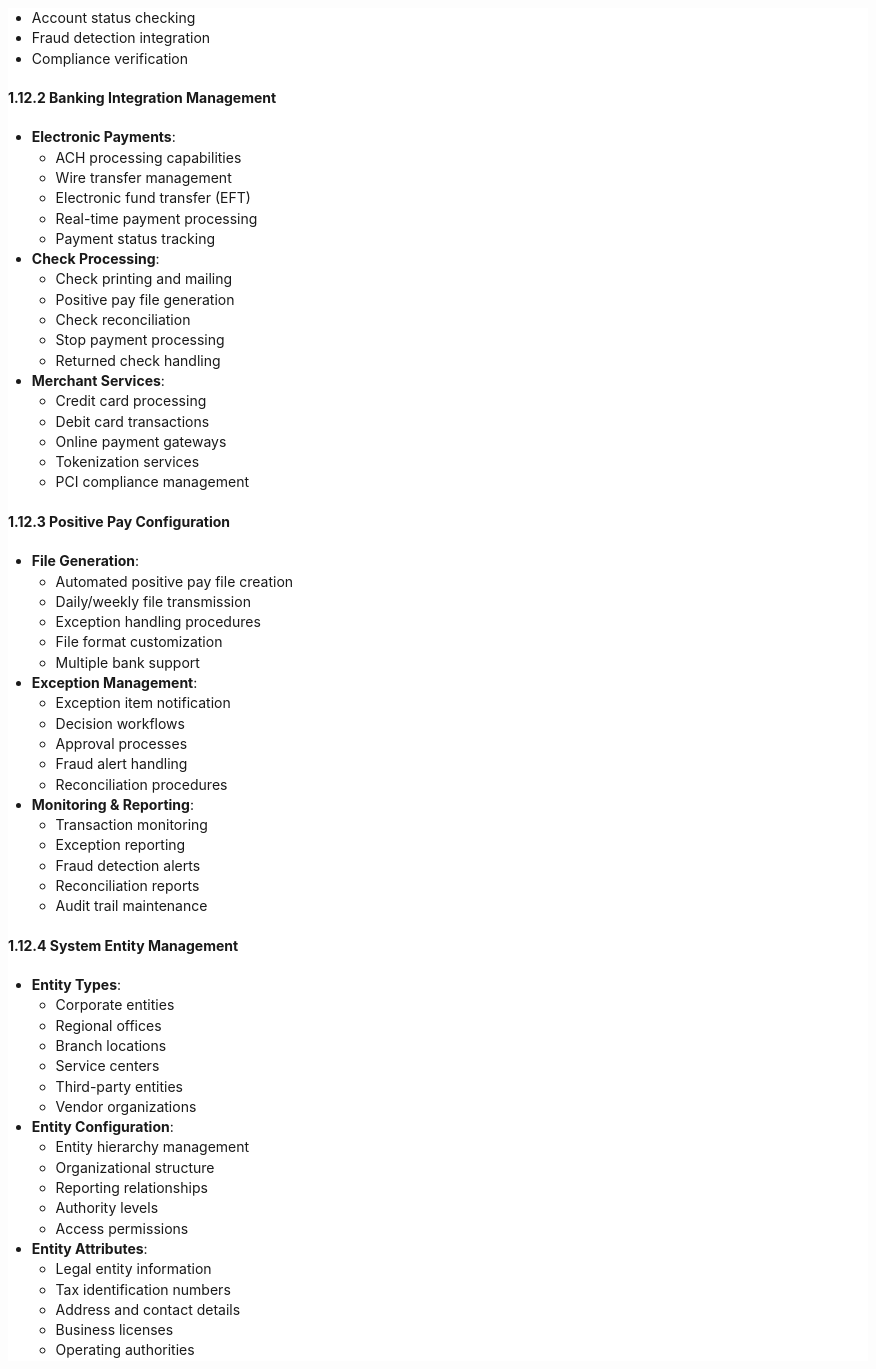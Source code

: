   - Account status checking
  - Fraud detection integration
  - Compliance verification

#### 1.12.2 Banking Integration Management
- **Electronic Payments**:
  - ACH processing capabilities
  - Wire transfer management
  - Electronic fund transfer (EFT)
  - Real-time payment processing
  - Payment status tracking
- **Check Processing**:
  - Check printing and mailing
  - Positive pay file generation
  - Check reconciliation
  - Stop payment processing
  - Returned check handling
- **Merchant Services**:
  - Credit card processing
  - Debit card transactions
  - Online payment gateways
  - Tokenization services
  - PCI compliance management

#### 1.12.3 Positive Pay Configuration
- **File Generation**:
  - Automated positive pay file creation
  - Daily/weekly file transmission
  - Exception handling procedures
  - File format customization
  - Multiple bank support
- **Exception Management**:
  - Exception item notification
  - Decision workflows
  - Approval processes
  - Fraud alert handling
  - Reconciliation procedures
- **Monitoring & Reporting**:
  - Transaction monitoring
  - Exception reporting
  - Fraud detection alerts
  - Reconciliation reports
  - Audit trail maintenance

#### 1.12.4 System Entity Management
- **Entity Types**:
  - Corporate entities
  - Regional offices
  - Branch locations
  - Service centers
  - Third-party entities
  - Vendor organizations
- **Entity Configuration**:
  - Entity hierarchy management
  - Organizational structure
  - Reporting relationships
  - Authority levels
  - Access permissions
- **Entity Attributes**:
  - Legal entity information
  - Tax identification numbers
  - Address and contact details
  - Business licenses
  - Operating authorities